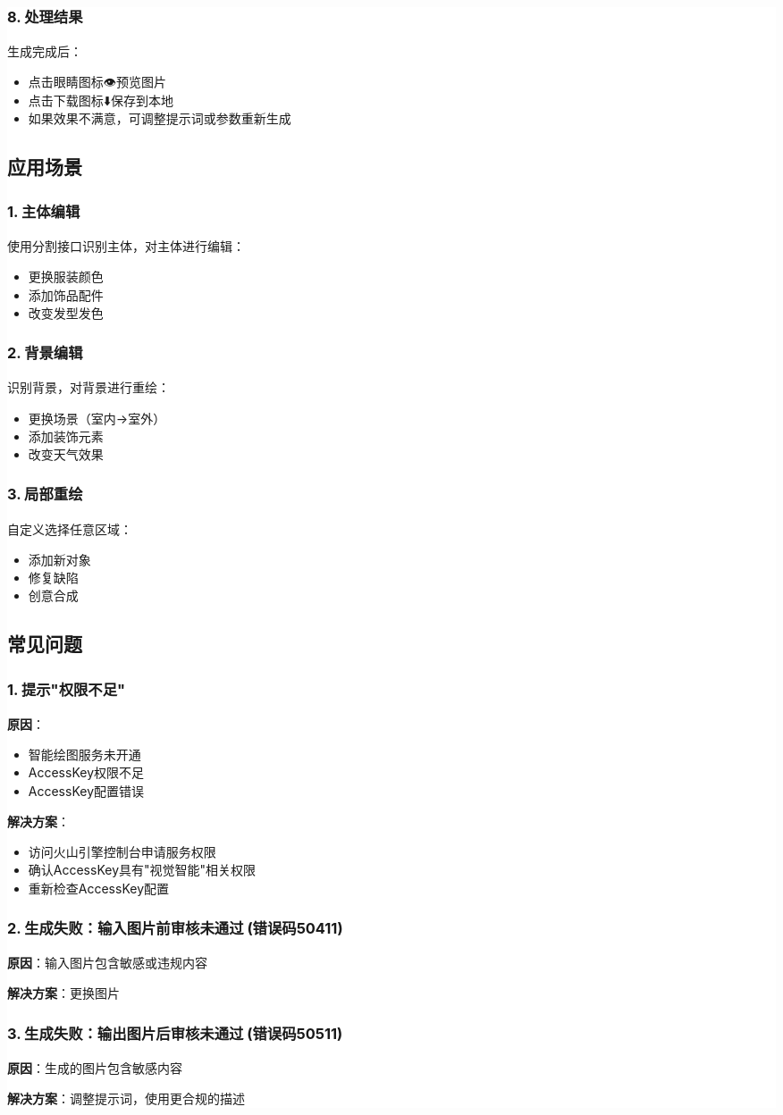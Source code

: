 ### 8. 处理结果

生成完成后：
- 点击眼睛图标👁️预览图片
- 点击下载图标⬇️保存到本地
- 如果效果不满意，可调整提示词或参数重新生成

## 应用场景

### 1. 主体编辑
使用分割接口识别主体，对主体进行编辑：
- 更换服装颜色
- 添加饰品配件
- 改变发型发色

### 2. 背景编辑
识别背景，对背景进行重绘：
- 更换场景（室内→室外）
- 添加装饰元素
- 改变天气效果

### 3. 局部重绘
自定义选择任意区域：
- 添加新对象
- 修复缺陷
- 创意合成

## 常见问题

### 1. 提示"权限不足"
**原因**：
- 智能绘图服务未开通
- AccessKey权限不足
- AccessKey配置错误

**解决方案**：
- 访问火山引擎控制台申请服务权限
- 确认AccessKey具有"视觉智能"相关权限
- 重新检查AccessKey配置

### 2. 生成失败：输入图片前审核未通过 (错误码50411)
**原因**：输入图片包含敏感或违规内容

**解决方案**：更换图片

### 3. 生成失败：输出图片后审核未通过 (错误码50511)
**原因**：生成的图片包含敏感内容

**解决方案**：调整提示词，使用更合规的描述
